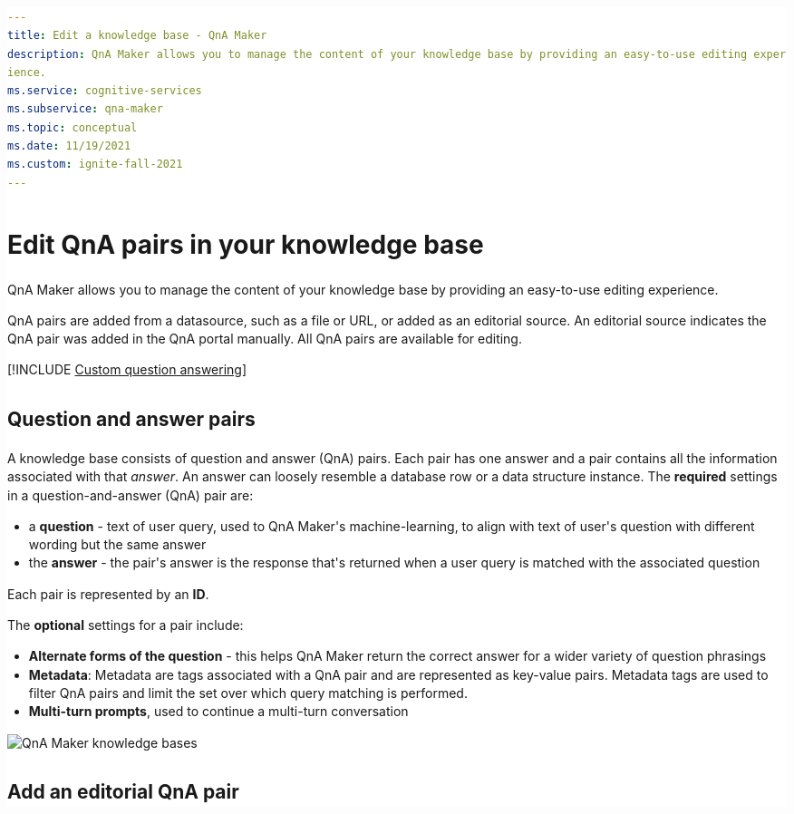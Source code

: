 ```yaml
---
title: Edit a knowledge base - QnA Maker
description: QnA Maker allows you to manage the content of your knowledge base by providing an easy-to-use editing experience.
ms.service: cognitive-services
ms.subservice: qna-maker
ms.topic: conceptual
ms.date: 11/19/2021
ms.custom: ignite-fall-2021
---
```


# Edit QnA pairs in your knowledge base

QnA Maker allows you to manage the content of your knowledge base by providing an easy-to-use editing experience.

QnA pairs are added from a datasource, such as a file or URL, or added as an editorial source. An editorial source indicates the QnA pair was added in the QnA portal manually. All QnA pairs are available for editing.

[!INCLUDE [Custom question answering](../includes/new-version.md)]

<a name="add-an-editorial-qna-set"></a>

## Question and answer pairs

A knowledge base consists of question and answer (QnA) pairs.  Each pair has one answer and a pair contains all the information associated with that _answer_. An answer can loosely resemble a database row or a data structure instance. The **required** settings in a question-and-answer (QnA) pair are:

* a **question** - text of user query, used to QnA Maker's machine-learning, to align with text of user's question with different wording but the same answer
* the **answer** - the pair's answer is the response that's returned when a user query is matched with the associated question

Each pair is represented by an **ID**.

The **optional** settings for a pair include:

* **Alternate forms of the question** - this helps QnA Maker return the correct answer for a wider variety of question phrasings
* **Metadata**: Metadata are tags associated with a QnA pair and are represented as key-value pairs. Metadata tags are used to filter QnA pairs and limit the set over which query matching is performed.
* **Multi-turn prompts**, used to continue a multi-turn conversation

![QnA Maker knowledge bases](../media/qnamaker-concepts-knowledgebase/knowledgebase.png)

## Add an editorial QnA pair
